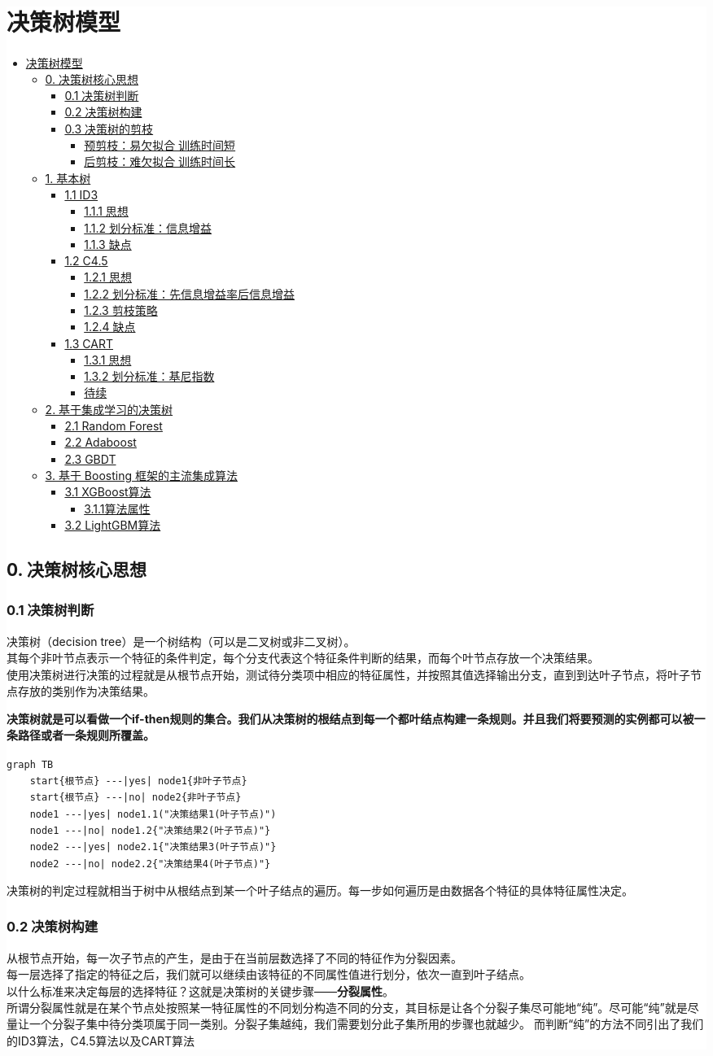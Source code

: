 # 决策树模型
- [决策树模型](#决策树模型)
  - [0. 决策树核心思想](#0-决策树核心思想)
    - [0.1 决策树判断](#01-决策树判断)
    - [0.2 决策树构建](#02-决策树构建)
    - [0.3 决策树的剪枝](#03-决策树的剪枝)
      - [预剪枝：易欠拟合 训练时间短](#预剪枝易欠拟合-训练时间短)
      - [后剪枝：难欠拟合 训练时间长](#后剪枝难欠拟合-训练时间长)
  - [1. 基本树](#1-基本树)
    - [1.1 ID3](#11-id3)
      - [1.1.1 思想](#111-思想)
      - [1.1.2 划分标准：信息增益](#112-划分标准信息增益)
      - [1.1.3 缺点](#113-缺点)
    - [1.2 C4.5](#12-c45)
      - [1.2.1 思想](#121-思想)
      - [1.2.2 划分标准：先信息增益率后信息增益](#122-划分标准先信息增益率后信息增益)
      - [1.2.3 剪枝策略](#123-剪枝策略)
      - [1.2.4 缺点](#124-缺点)
    - [1.3 CART](#13-cart)
      - [1.3.1 思想](#131-思想)
      - [1.3.2 划分标准：基尼指数](#132-划分标准基尼指数)
      - [待续](#待续)
  - [2. 基于集成学习的决策树](#2-基于集成学习的决策树)
    - [2.1 Random Forest](#21-random-forest)
    - [2.2 Adaboost](#22-adaboost)
    - [2.3 GBDT](#23-gbdt)
  - [3. 基于 Boosting 框架的主流集成算法](#3-基于-boosting-框架的主流集成算法)
    - [3.1 XGBoost算法](#31-xgboost算法)
      - [3.1.1算法属性](#311算法属性)
    - [3.2 LightGBM算法](#32-lightgbm算法)
## 0. 决策树核心思想
### 0.1 决策树判断
决策树（decision tree）是一个树结构（可以是二叉树或非二叉树）。  
其每个非叶节点表示一个特征的条件判定，每个分支代表这个特征条件判断的结果，而每个叶节点存放一个决策结果。  
使用决策树进行决策的过程就是从根节点开始，测试待分类项中相应的特征属性，并按照其值选择输出分支，直到到达叶子节点，将叶子节点存放的类别作为决策结果。  

**决策树就是可以看做一个if-then规则的集合。我们从决策树的根结点到每一个都叶结点构建一条规则。并且我们将要预测的实例都可以被一条路径或者一条规则所覆盖。**  
```mermaid
graph TB
    start{根节点} ---|yes| node1{非叶子节点}
    start{根节点} ---|no| node2{非叶子节点}
    node1 ---|yes| node1.1("决策结果1(叶子节点)")
    node1 ---|no| node1.2{"决策结果2(叶子节点)"}
    node2 ---|yes| node2.1{"决策结果3(叶子节点)"}
    node2 ---|no| node2.2{"决策结果4(叶子节点)"}
```
决策树的判定过程就相当于树中从根结点到某一个叶子结点的遍历。每一步如何遍历是由数据各个特征的具体特征属性决定。
### 0.2 决策树构建
从根节点开始，每一次子节点的产生，是由于在当前层数选择了不同的特征作为分裂因素。  
每一层选择了指定的特征之后，我们就可以继续由该特征的不同属性值进行划分，依次一直到叶子结点。  
以什么标准来决定每层的选择特征？这就是决策树的关键步骤——**分裂属性**。  
所谓分裂属性就是在某个节点处按照某一特征属性的不同划分构造不同的分支，其目标是让各个分裂子集尽可能地“纯”。尽可能“纯”就是尽量让一个分裂子集中待分类项属于同一类别。分裂子集越纯，我们需要划分此子集所用的步骤也就越少。
而判断“纯”的方法不同引出了我们的ID3算法，C4.5算法以及CART算法
